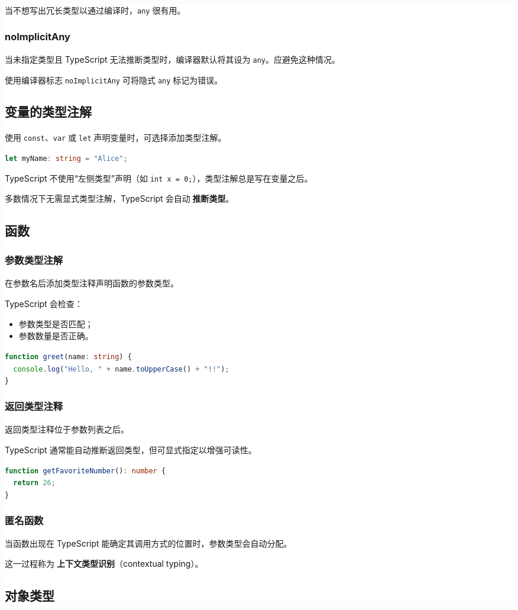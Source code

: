 当不想写出冗长类型以通过编译时，`any` 很有用。

### noImplicitAny

当未指定类型且 TypeScript 无法推断类型时，编译器默认将其设为 `any`。应避免这种情况。

使用编译器标志 `noImplicitAny` 可将隐式 `any` 标记为错误。

## 变量的类型注解

使用 `const`、`var` 或 `let` 声明变量时，可选择添加类型注解。

```ts
let myName: string = "Alice";
```

TypeScript 不使用“左侧类型”声明（如 `int x = 0;`），类型注解总是写在变量之后。

多数情况下无需显式类型注解，TypeScript 会自动 **推断类型**。

## 函数

### 参数类型注解

在参数名后添加类型注释声明函数的参数类型。

TypeScript 会检查：

- 参数类型是否匹配；
- 参数数量是否正确。

```ts
function greet(name: string) {
  console.log("Hello, " + name.toUpperCase() + "!!");
}
```

### 返回类型注释

返回类型注释位于参数列表之后。

TypeScript 通常能自动推断返回类型，但可显式指定以增强可读性。

```ts
function getFavoriteNumber(): number {
  return 26;
}
```

### 匿名函数

当函数出现在 TypeScript 能确定其调用方式的位置时，参数类型会自动分配。

这一过程称为 **上下文类型识别**（contextual typing）。

## 对象类型
